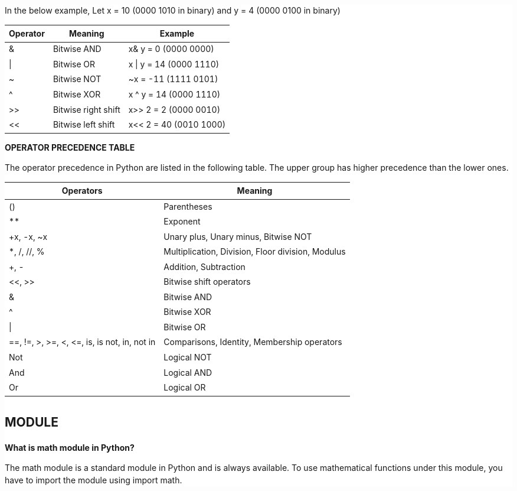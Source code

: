 In the below example, Let x = 10 (0000 1010 in binary) and y = 4 (0000 0100 in
binary)

| **Operator** | **Meaning**         | **Example**              |
|--------------|---------------------|--------------------------|
| &            | Bitwise AND         | x& y = 0 (0000 0000)     |
| \|           | Bitwise OR          | x \| y = 14 (0000 1110)  |
| \~           | Bitwise NOT         | \~x = -11 (1111 0101)    |
| \^           | Bitwise XOR         | x \^ y = 14 (0000 1110)  |
| \>\>         | Bitwise right shift | x\>\> 2 = 2 (0000 0010)  |
| \<\<         | Bitwise left shift  | x\<\< 2 = 40 (0010 1000) |

**OPERATOR PRECEDENCE TABLE**

The operator precedence in Python are listed in the following table. The upper
group has higher precedence than the lower ones.

| **Operators**                                    | **Meaning**                                       |
|--------------------------------------------------|---------------------------------------------------|
| ()                                               | Parentheses                                       |
| \*\*                                             | Exponent                                          |
| \+x, -x, \~x                                     | Unary plus, Unary minus, Bitwise NOT              |
| \*, /, //, %                                     | Multiplication, Division, Floor division, Modulus |
| \+, -                                            | Addition, Subtraction                             |
| \<\<, \>\>                                       | Bitwise shift operators                           |
| &                                                | Bitwise AND                                       |
| \^                                               | Bitwise XOR                                       |
| \|                                               | Bitwise OR                                        |
| ==, !=, \>, \>=, \<, \<=, is, is not, in, not in | Comparisons, Identity, Membership operators       |
| Not                                              | Logical NOT                                       |
| And                                              | Logical AND                                       |
| Or                                               | Logical OR                                        |

## **MODULE**

**What is math module in Python?**

The math module is a standard module in Python and is always available. To use
mathematical functions under this module, you have to import the module using
import math.
